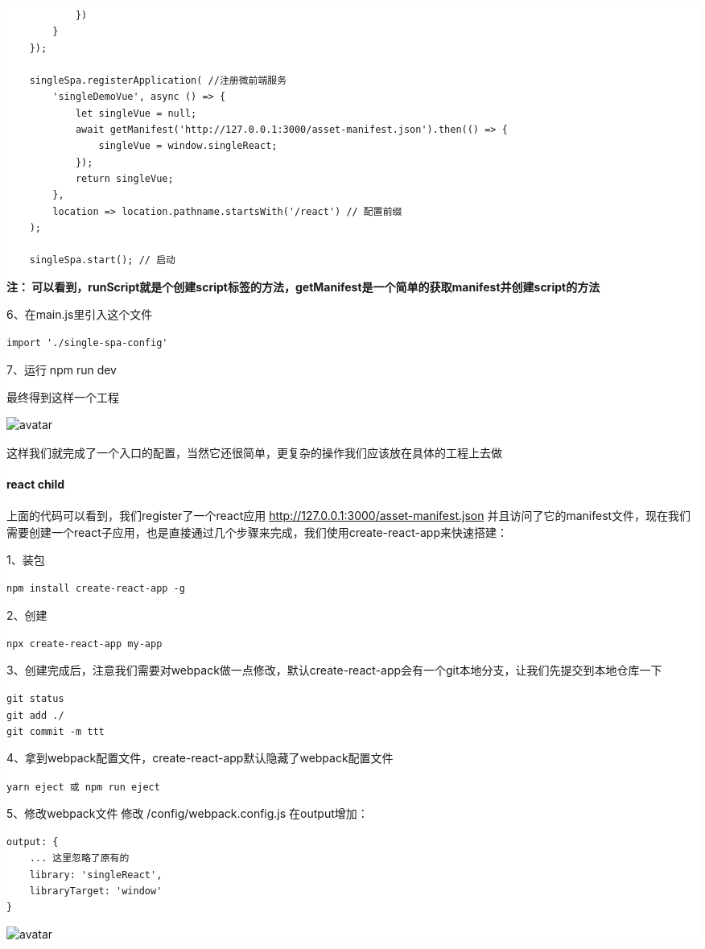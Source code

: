 ```
            })
        }
    });

    singleSpa.registerApplication( //注册微前端服务
        'singleDemoVue', async () => {
            let singleVue = null;
            await getManifest('http://127.0.0.1:3000/asset-manifest.json').then(() => {
                singleVue = window.singleReact;
            });
            return singleVue;    
        },
        location => location.pathname.startsWith('/react') // 配置前缀
    );

    singleSpa.start(); // 启动
```
**注： 可以看到，runScript就是个创建script标签的方法，getManifest是一个简单的获取manifest并创建script的方法**

6、在main.js里引入这个文件
```
import './single-spa-config'
```

7、运行 
npm run dev

最终得到这样一个工程

![avatar](https://images.cnblogs.com/cnblogs_com/ztfjs/841508/o_201130181531fc277894-9970-4acc-9170-0aef2e457fd5.png)

这样我们就完成了一个入口的配置，当然它还很简单，更复杂的操作我们应该放在具体的工程上去做


#### react child

上面的代码可以看到，我们register了一个react应用 http://127.0.0.1:3000/asset-manifest.json 并且访问了它的manifest文件，现在我们需要创建一个react子应用，也是直接通过几个步骤来完成，我们使用create-react-app来快速搭建：

1、装包
```
npm install create-react-app -g
```
2、创建
```
npx create-react-app my-app
```
3、创建完成后，注意我们需要对webpack做一点修改，默认create-react-app会有一个git本地分支，让我们先提交到本地仓库一下
```
git status
git add ./
git commit -m ttt
```
4、拿到webpack配置文件，create-react-app默认隐藏了webpack配置文件
```
yarn eject 或 npm run eject
```
5、修改webpack文件
修改 /config/webpack.config.js 在output增加：
```
output: {
    ... 这里忽略了原有的
    library: 'singleReact',
    libraryTarget: 'window'
}
```
![avatar](https://images.cnblogs.com/cnblogs_com/ztfjs/841508/o_2011301817110891255a-2940-44f5-a1b1-6bec5423c06d.png)
